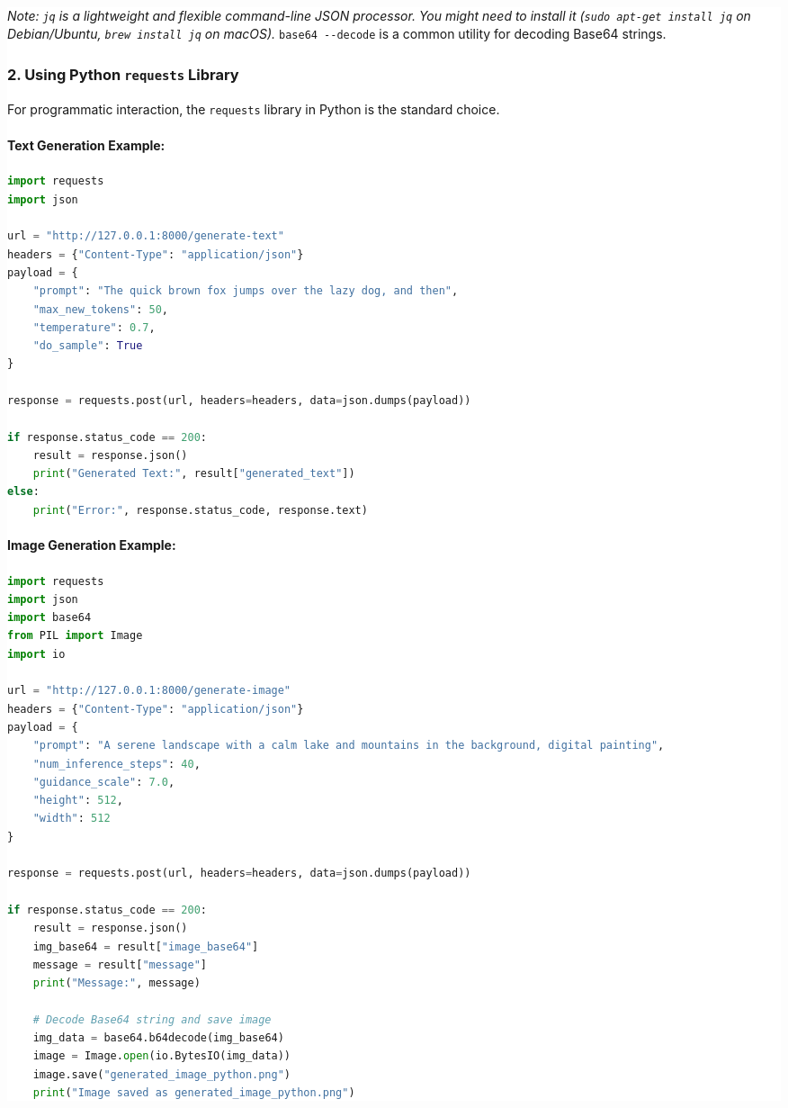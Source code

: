 *Note: `jq` is a lightweight and flexible command-line JSON processor. You might need to install it (`sudo apt-get install jq` on Debian/Ubuntu, `brew install jq` on macOS).* `base64 --decode` is a common utility for decoding Base64 strings.

### 2. Using Python `requests` Library

For programmatic interaction, the `requests` library in Python is the standard choice.

#### Text Generation Example:

```python
import requests
import json

url = "http://127.0.0.1:8000/generate-text"
headers = {"Content-Type": "application/json"}
payload = {
    "prompt": "The quick brown fox jumps over the lazy dog, and then",
    "max_new_tokens": 50,
    "temperature": 0.7,
    "do_sample": True
}

response = requests.post(url, headers=headers, data=json.dumps(payload))

if response.status_code == 200:
    result = response.json()
    print("Generated Text:", result["generated_text"])
else:
    print("Error:", response.status_code, response.text)
```

#### Image Generation Example:

```python
import requests
import json
import base64
from PIL import Image
import io

url = "http://127.0.0.1:8000/generate-image"
headers = {"Content-Type": "application/json"}
payload = {
    "prompt": "A serene landscape with a calm lake and mountains in the background, digital painting",
    "num_inference_steps": 40,
    "guidance_scale": 7.0,
    "height": 512,
    "width": 512
}

response = requests.post(url, headers=headers, data=json.dumps(payload))

if response.status_code == 200:
    result = response.json()
    img_base64 = result["image_base64"]
    message = result["message"]
    print("Message:", message)

    # Decode Base64 string and save image
    img_data = base64.b64decode(img_base64)
    image = Image.open(io.BytesIO(img_data))
    image.save("generated_image_python.png")
    print("Image saved as generated_image_python.png")
```